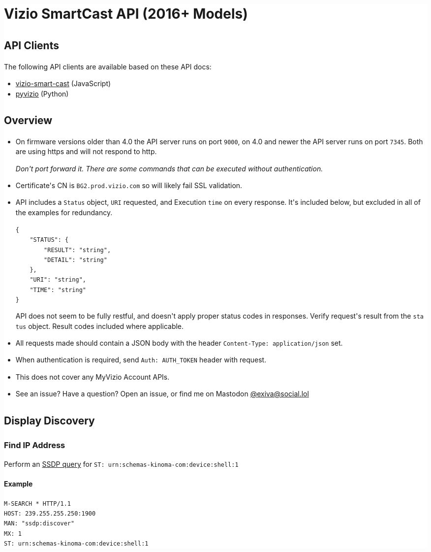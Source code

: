 # Vizio SmartCast API (2016+ Models)

## API Clients

The following API clients are available based on these API docs:

- [vizio-smart-cast](https://github.com/heathbar/vizio-smart-cast) (JavaScript)
- [pyvizio](https://github.com/vkorn/pyvizio) (Python)

## Overview
* On firmware versions older than 4.0 the API server runs on port `9000`, on 4.0 and newer the API server runs on port `7345`. Both are using https and will not respond to http.

	*Don't port forward it. There are some commands that can be executed
without authentication.*
* Certificate's CN is `BG2.prod.vizio.com` so will likely fail SSL validation.
* API includes a `Status` object, `URI` requested, and Execution `time` on every response. It's included below, but excluded in all of the examples for redundancy.

	```
	{
		"STATUS": {
			"RESULT": "string",
			"DETAIL": "string"
		},
		"URI": "string",
		"TIME": "string"
	}
	```
	API does not seem to be fully restful, and doesn't apply proper status codes in responses. Verify request's result from the `status` object. Result codes included where applicable.
* All requests made should contain a JSON body with the header `Content-Type: application/json` set.
* When authentication is required, send `Auth: AUTH_TOKEN` header with request.
* This does not cover any MyVizio Account APIs.
* See an issue? Have a question? Open an issue, or find me on Mastodon [@exiva@social.lol](https://social.lol/@exiva)

## Display Discovery

### Find IP Address
Perform an [SSDP query](https://sdkdocs.roku.com/display/sdkdoc/External+Control+API#ExternalControlAPI-SSDP(SimpleServiceDiscoveryProtocol)) for `ST: urn:schemas-kinoma-com:device:shell:1`

#### Example
```
M-SEARCH * HTTP/1.1
HOST: 239.255.255.250:1900
MAN: "ssdp:discover"
MX: 1
ST: urn:schemas-kinoma-com:device:shell:1
```

